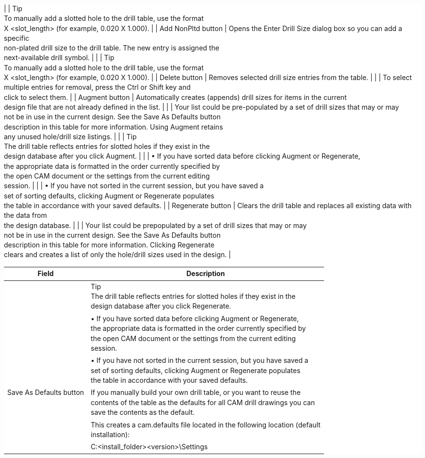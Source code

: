 |                    | Tip<br>To manually add a slotted hole to the drill table, use the format<br><width> X <slot_length> (for example, 0.020 X 1.000).                                                                                                                                                                    |
| Add NonPltd button | Opens the Enter Drill Size dialog box so you can add a specific<br>non-plated drill size to the drill table. The new entry is assigned the<br>next-available drill symbol.                                                                                                                           |
|                    | Tip<br>To manually add a slotted hole to the drill table, use the format<br><width> X <slot_length> (for example, 0.020 X 1.000).                                                                                                                                                                    |
| Delete button      | Removes selected drill size entries from the table.                                                                                                                                                                                                                                                  |
|                    | To select multiple entries for removal, press the Ctrl or Shift key and<br>click to select them.                                                                                                                                                                                                     |
| Augment button     | Automatically creates (appends) drill sizes for items in the current<br>design file that are not already defined in the list.                                                                                                                                                                        |
|                    | Your list could be pre-populated by a set of drill sizes that may or may<br>not be in use in the current design. See the Save As Defaults button<br>description in this table for more information. Using Augment retains<br>any unused hole/drill size listings.                                    |
|                    | Tip<br>The drill table reflects entries for slotted holes if they exist in the<br>design database after you click Augment.                                                                                                                                                                           |
|                    | • If you have sorted data before clicking Augment or Regenerate,<br>the appropriate data is formatted in the order currently specified by<br>the open CAM document or the settings from the current editing<br>session.                                                                              |
|                    | • If you have not sorted in the current session, but you have saved a<br>set of sorting defaults, clicking Augment or Regenerate populates<br>the table in accordance with your saved defaults.                                                                                                      |
| Regenerate button  | Clears the drill table and replaces all existing data with the data from<br>the design database.                                                                                                                                                                                                     |
|                    | Your list could be prepopulated by a set of drill sizes that may or may<br>not be in use in the current design. See the Save As Defaults button<br>description in this table for more information. Clicking Regenerate<br>clears and creates a list of only the hole/drill sizes used in the design. |

| Field                   | Description                                                                                                                                                                                                             |
|-------------------------|-------------------------------------------------------------------------------------------------------------------------------------------------------------------------------------------------------------------------|
|                         | Tip<br>The drill table reflects entries for slotted holes if they exist in the<br>design database after you click Regenerate.                                                                                           |
|                         | • If you have sorted data before clicking Augment or Regenerate,<br>the appropriate data is formatted in the order currently specified by<br>the open CAM document or the settings from the current editing<br>session. |
|                         | • If you have not sorted in the current session, but you have saved a<br>set of sorting defaults, clicking Augment or Regenerate populates<br>the table in accordance with your saved defaults.                         |
| Save As Defaults button | If you manually build your own drill table, or you want to reuse the<br>contents of the table as the defaults for all CAM drill drawings you can<br>save the contents as the default.                                   |
|                         | This creates a cam.defaults file located in the following location (default<br>installation):                                                                                                                           |
|                         | C:\<install_folder>\<version>\Settings                                                                                                                                                                                  |
